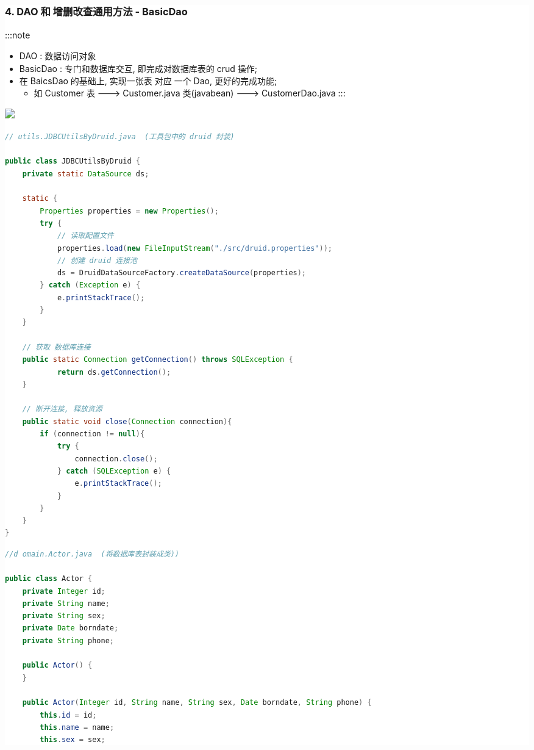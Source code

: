 ### 4. DAO 和 增删改查通用方法 - BasicDao
:::note

- DAO : 数据访问对象
- BasicDao : 专门和数据库交互, 即完成对数据库表的 crud 操作;
- 在 BaicsDao 的基础上, 实现一张表 对应 一个 Dao, 更好的完成功能;
   - 如 Customer 表 ---> Customer.java 类(javabean) ---> CustomerDao.java 
:::

![](https://img.pupper.cn/img/1656139875145-b9b02ef4-5d42-4c09-a5f5-16b3b2923e43.png)

```java
// utils.JDBCUtilsByDruid.java  (工具包中的 druid 封装)

public class JDBCUtilsByDruid {
    private static DataSource ds;

    static {
        Properties properties = new Properties();
        try {
            // 读取配置文件
            properties.load(new FileInputStream("./src/druid.properties"));
            // 创建 druid 连接池
            ds = DruidDataSourceFactory.createDataSource(properties);
        } catch (Exception e) {
            e.printStackTrace();
        }
    }

    // 获取 数据库连接
    public static Connection getConnection() throws SQLException {
            return ds.getConnection();
    }

    // 断开连接, 释放资源
    public static void close(Connection connection){
        if (connection != null){
            try {
                connection.close();
            } catch (SQLException e) {
                e.printStackTrace();
            }
        }
    }
}

```

```java
//d omain.Actor.java  (将数据库表封装成类))

public class Actor {
    private Integer id;
    private String name;
    private String sex;
    private Date borndate;
    private String phone;

    public Actor() {
    }

    public Actor(Integer id, String name, String sex, Date borndate, String phone) {
        this.id = id;
        this.name = name;
        this.sex = sex;
```